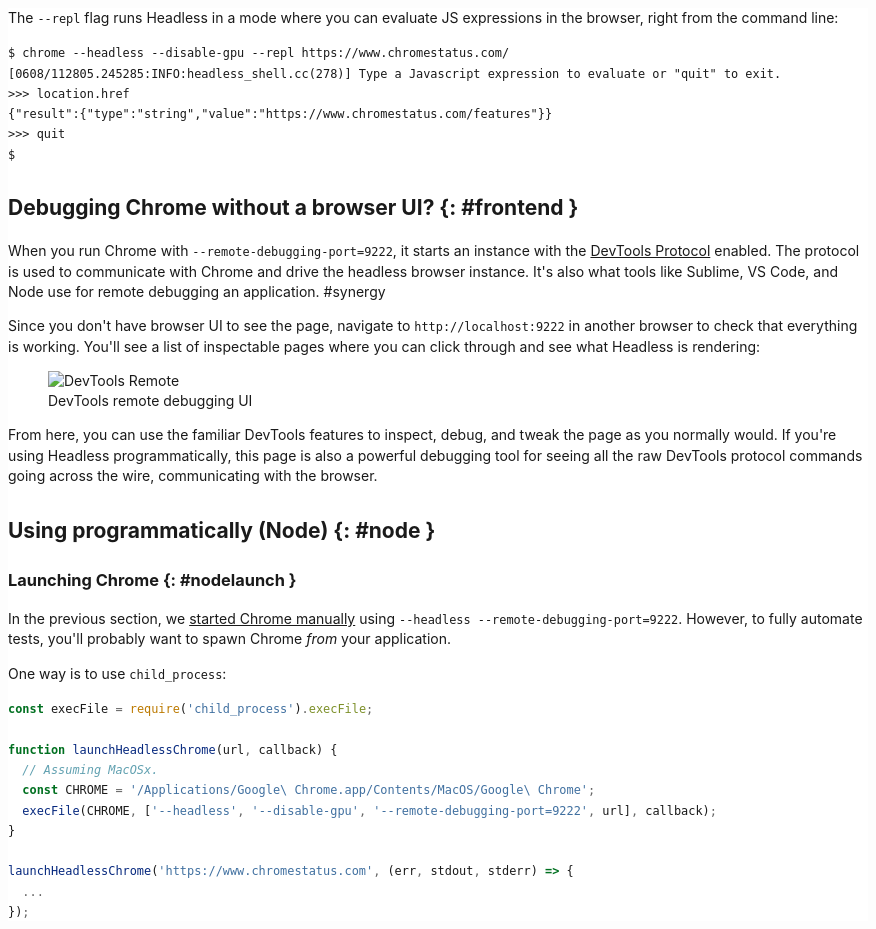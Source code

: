 The `--repl` flag runs Headless in a mode where you can evaluate JS expressions
in the browser, right from the command line:

    $ chrome --headless --disable-gpu --repl https://www.chromestatus.com/
    [0608/112805.245285:INFO:headless_shell.cc(278)] Type a Javascript expression to evaluate or "quit" to exit.
    >>> location.href
    {"result":{"type":"string","value":"https://www.chromestatus.com/features"}}
    >>> quit
    $

## Debugging Chrome without a browser UI? {: #frontend }

When you run Chrome with `--remote-debugging-port=9222`, it starts an instance
with the [DevTools Protocol][dtviewer] enabled. The
protocol is used to communicate with Chrome and drive the headless
browser instance. It's also what tools like Sublime, VS Code, and Node use for
remote debugging an application. #synergy

Since you don't have browser UI to see the page, navigate to `http://localhost:9222`
in another browser to check that everything is working. You'll see a list of
inspectable pages where you can click through and see what Headless is rendering:

<figure>
  <img src="/web/updates/images/2017/04/headless-chrome/remote-debugging-ui.png"
       class="screenshot" alt="DevTools Remote ">
  <figcaption>DevTools remote debugging UI</figcaption>
</figure>

From here, you can use the familiar DevTools features to inspect, debug, and tweak
the page as you normally would. If you're using Headless programmatically, this
page is also a powerful debugging tool for seeing all the raw DevTools protocol
commands going across the wire, communicating with the browser.

## Using programmatically (Node) {: #node }

### Launching Chrome {: #nodelaunch }

In the previous section, we [started Chrome manually](#cli) using `--headless --remote-debugging-port=9222`. However, to fully automate tests, you'll probably
want to spawn Chrome _from_ your application.

One way is to use `child_process`:

```javascript
const execFile = require('child_process').execFile;

function launchHeadlessChrome(url, callback) {
  // Assuming MacOSx.
  const CHROME = '/Applications/Google\ Chrome.app/Contents/MacOS/Google\ Chrome';
  execFile(CHROME, ['--headless', '--disable-gpu', '--remote-debugging-port=9222', url], callback);
}

launchHeadlessChrome('https://www.chromestatus.com', (err, stdout, stderr) => {
  ...
});
```


[dtviewer]: https://chromedevtools.github.io/devtools-protocol/